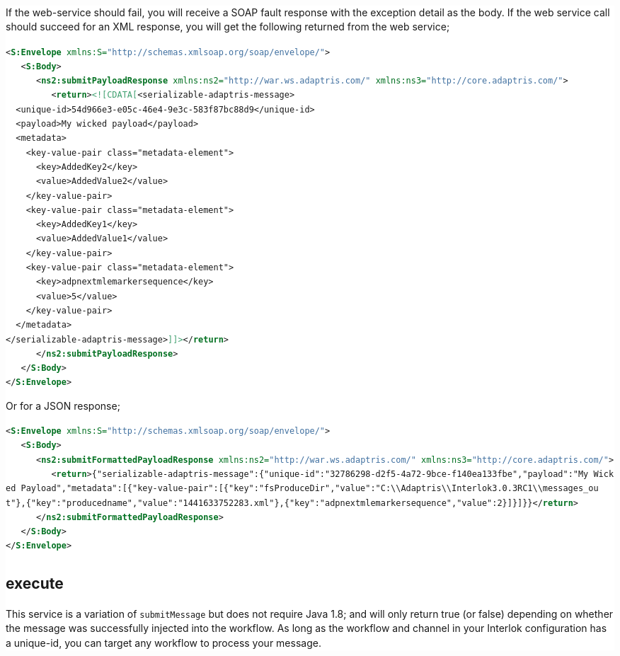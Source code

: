 If the web-service should fail, you will receive a SOAP fault response with the exception detail as the body.  If the web service call should succeed for an XML response, you will get the following returned from the web service;

```xml
<S:Envelope xmlns:S="http://schemas.xmlsoap.org/soap/envelope/">
   <S:Body>
      <ns2:submitPayloadResponse xmlns:ns2="http://war.ws.adaptris.com/" xmlns:ns3="http://core.adaptris.com/">
         <return><![CDATA[<serializable-adaptris-message>
  <unique-id>54d966e3-e05c-46e4-9e3c-583f87bc88d9</unique-id>
  <payload>My wicked payload</payload>
  <metadata>
    <key-value-pair class="metadata-element">
      <key>AddedKey2</key>
      <value>AddedValue2</value>
    </key-value-pair>
    <key-value-pair class="metadata-element">
      <key>AddedKey1</key>
      <value>AddedValue1</value>
    </key-value-pair>
    <key-value-pair class="metadata-element">
      <key>adpnextmlemarkersequence</key>
      <value>5</value>
    </key-value-pair>
  </metadata>
</serializable-adaptris-message>]]></return>
      </ns2:submitPayloadResponse>
   </S:Body>
</S:Envelope>
```

Or for a JSON response;

```xml
<S:Envelope xmlns:S="http://schemas.xmlsoap.org/soap/envelope/">
   <S:Body>
      <ns2:submitFormattedPayloadResponse xmlns:ns2="http://war.ws.adaptris.com/" xmlns:ns3="http://core.adaptris.com/">
         <return>{"serializable-adaptris-message":{"unique-id":"32786298-d2f5-4a72-9bce-f140ea133fbe","payload":"My Wicked Payload","metadata":[{"key-value-pair":[{"key":"fsProduceDir","value":"C:\\Adaptris\\Interlok3.0.3RC1\\messages_out"},{"key":"producedname","value":"1441633752283.xml"},{"key":"adpnextmlemarkersequence","value":2}]}]}}</return>
      </ns2:submitFormattedPayloadResponse>
   </S:Body>
</S:Envelope>
```


## execute ##

This service is a variation of `submitMessage` but does not require Java 1.8; and will only return true (or false) depending on whether the message was successfully injected into the workflow. As long as the workflow and channel in your Interlok configuration has a unique-id, you can target any workflow to process your message.


[SerializableMessage]: https://nexus.adaptris.net/nexus/content/sites/javadocs/com/adaptris/interlok-core/5.0-SNAPSHOT/com/adaptris/core/SerializableAdaptrisMessage.html